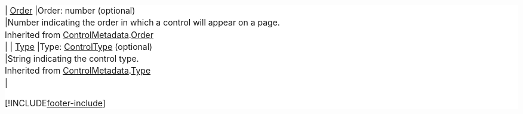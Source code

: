 | [Order](../interfaces/view-model-control-group-igroup-igroupmetadata.md#order) |Order: number (optional)  <br>|Number indicating the order in which a control will appear on a page.<br>  Inherited from [ControlMetadata](../interfaces/view-model-control-basecontrol-icontrol-icontrolmetadata.md).[Order](../interfaces/view-model-control-basecontrol-icontrol-icontrolmetadata.md#order) <br> |
| [Type](../interfaces/view-model-control-group-igroup-igroupmetadata.md#type) |Type: [ControlType](view-model-control-basecontrol-icontrol.md#controltype) (optional)  <br>|String indicating the control type.<br>  Inherited from [ControlMetadata](../interfaces/view-model-control-basecontrol-icontrol-icontrolmetadata.md).[Type](../interfaces/view-model-control-basecontrol-icontrol-icontrolmetadata.md#type) <br> |



[!INCLUDE[footer-include](../../../../../../includes/footer-banner.md)]